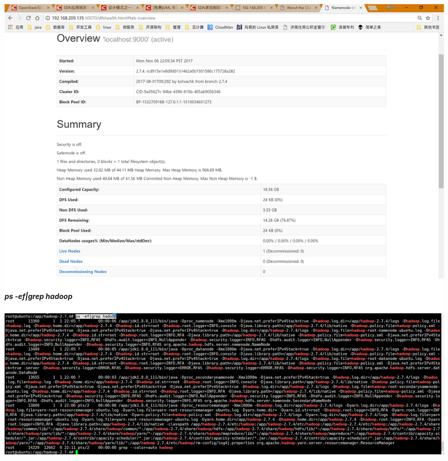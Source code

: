 ![](Hadoop开发环境安装（Hadoop2-7-4）/1589971819683.png)

</div>

##### ps -ef|grep hadoop

<div align=center>

![](Hadoop开发环境安装（Hadoop2-7-4）/1589971869797.png)

</div>
